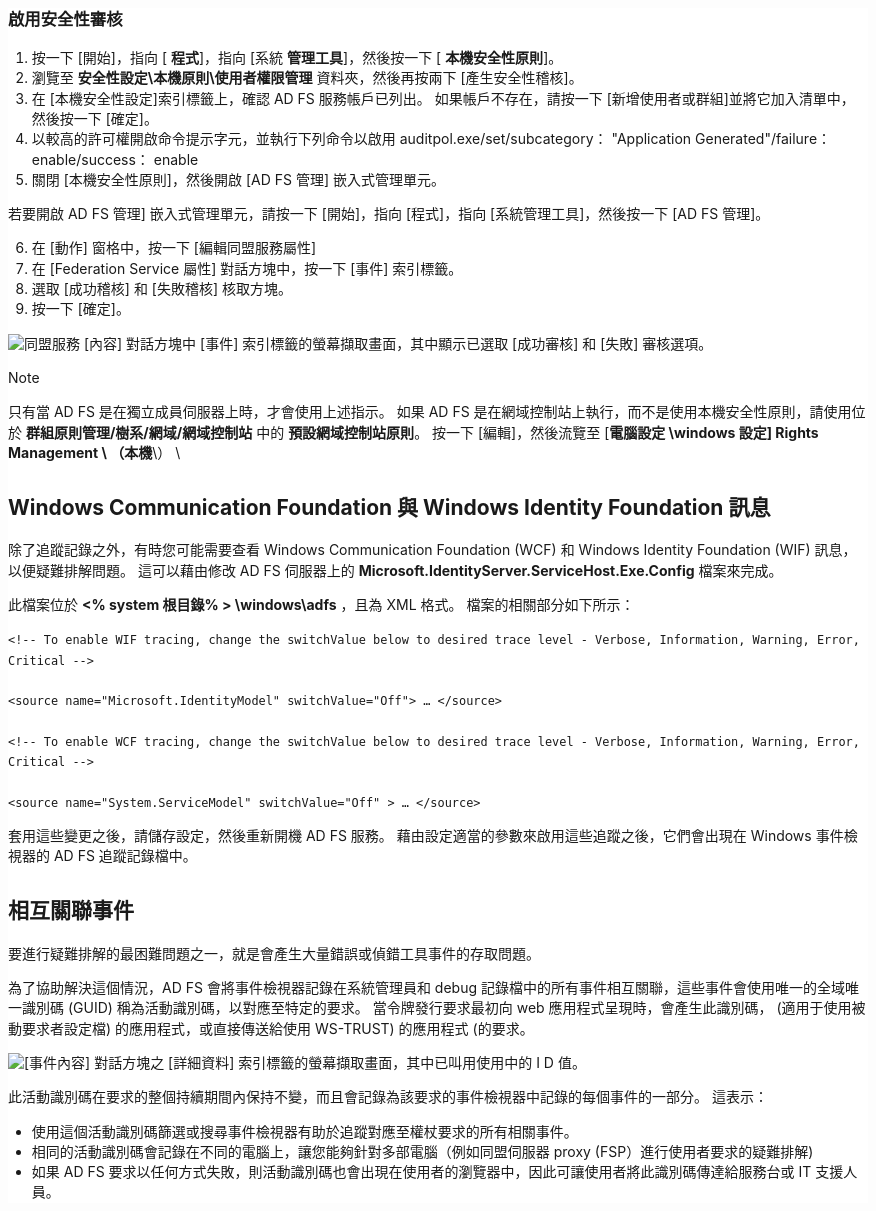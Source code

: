 ### <a name="to-enable-security-auditing"></a>啟用安全性審核
1. 按一下 [開始]，指向 [ **程式**]，指向 [系統 **管理工具**]，然後按一下 [ **本機安全性原則**]。
2. 瀏覽至 **安全性設定\本機原則\使用者權限管理** 資料夾，然後再按兩下 [產生安全性稽核]。
3. 在 [本機安全性設定]索引標籤上，確認 AD FS 服務帳戶已列出。 如果帳戶不存在，請按一下 [新增使用者或群組]並將它加入清單中，然後按一下 [確定]。
4. 以較高的許可權開啟命令提示字元，並執行下列命令以啟用 auditpol.exe/set/subcategory： "Application Generated"/failure： enable/success： enable
5. 關閉 [本機安全性原則]，然後開啟 [AD FS 管理] 嵌入式管理單元。

若要開啟 AD FS 管理] 嵌入式管理單元，請按一下 [開始]，指向 [程式]，指向 [系統管理工具]，然後按一下 [AD FS 管理]。

6. 在 [動作] 窗格中，按一下 [編輯同盟服務屬性]
7. 在 [Federation Service 屬性] 對話方塊中，按一下 [事件] 索引標籤。
8. 選取 [成功稽核] 和 [失敗稽核] 核取方塊。
9. 按一下 [確定]。

![同盟服務 [內容] 對話方塊中 [事件] 索引標籤的螢幕擷取畫面，其中顯示已選取 [成功審核] 和 [失敗] 審核選項。](media/ad-fs-tshoot-logging/event4.PNG)

>[!NOTE]
>只有當 AD FS 是在獨立成員伺服器上時，才會使用上述指示。  如果 AD FS 是在網域控制站上執行，而不是使用本機安全性原則，請使用位於 **群組原則管理/樹系/網域/網域控制站** 中的 **預設網域控制站原則**。  按一下 [編輯]，然後流覽至 [**電腦設定 \windows 設定] Rights Management \ （本機**\） \

## <a name="windows-communication-foundation-and-windows-identity-foundation-messages"></a>Windows Communication Foundation 與 Windows Identity Foundation 訊息
除了追蹤記錄之外，有時您可能需要查看 Windows Communication Foundation (WCF) 和 Windows Identity Foundation (WIF) 訊息，以便疑難排解問題。 這可以藉由修改 AD FS 伺服器上的 **Microsoft.IdentityServer.ServiceHost.Exe.Config** 檔案來完成。

此檔案位於 **<% system 根目錄% > \windows\adfs** ，且為 XML 格式。 檔案的相關部分如下所示：
```
<!-- To enable WIF tracing, change the switchValue below to desired trace level - Verbose, Information, Warning, Error, Critical -->

<source name="Microsoft.IdentityModel" switchValue="Off"> … </source>

<!-- To enable WCF tracing, change the switchValue below to desired trace level - Verbose, Information, Warning, Error, Critical -->

<source name="System.ServiceModel" switchValue="Off" > … </source>
```


套用這些變更之後，請儲存設定，然後重新開機 AD FS 服務。 藉由設定適當的參數來啟用這些追蹤之後，它們會出現在 Windows 事件檢視器的 AD FS 追蹤記錄檔中。

## <a name="correlating-events"></a>相互關聯事件
要進行疑難排解的最困難問題之一，就是會產生大量錯誤或偵錯工具事件的存取問題。

為了協助解決這個情況，AD FS 會將事件檢視器記錄在系統管理員和 debug 記錄檔中的所有事件相互關聯，這些事件會使用唯一的全域唯一識別碼 (GUID) 稱為活動識別碼，以對應至特定的要求。 當令牌發行要求最初向 web 應用程式呈現時，會產生此識別碼， (適用于使用被動要求者設定檔) 的應用程式，或直接傳送給使用 WS-TRUST) 的應用程式 (的要求。

![[事件內容] 對話方塊之 [詳細資料] 索引標籤的螢幕擷取畫面，其中已叫用使用中的 I D 值。](media/ad-fs-tshoot-logging/activityid1.png)

此活動識別碼在要求的整個持續期間內保持不變，而且會記錄為該要求的事件檢視器中記錄的每個事件的一部分。 這表示：
 - 使用這個活動識別碼篩選或搜尋事件檢視器有助於追蹤對應至權杖要求的所有相關事件。
 - 相同的活動識別碼會記錄在不同的電腦上，讓您能夠針對多部電腦（例如同盟伺服器 proxy (FSP）進行使用者要求的疑難排解) 
 - 如果 AD FS 要求以任何方式失敗，則活動識別碼也會出現在使用者的瀏覽器中，因此可讓使用者將此識別碼傳達給服務台或 IT 支援人員。
